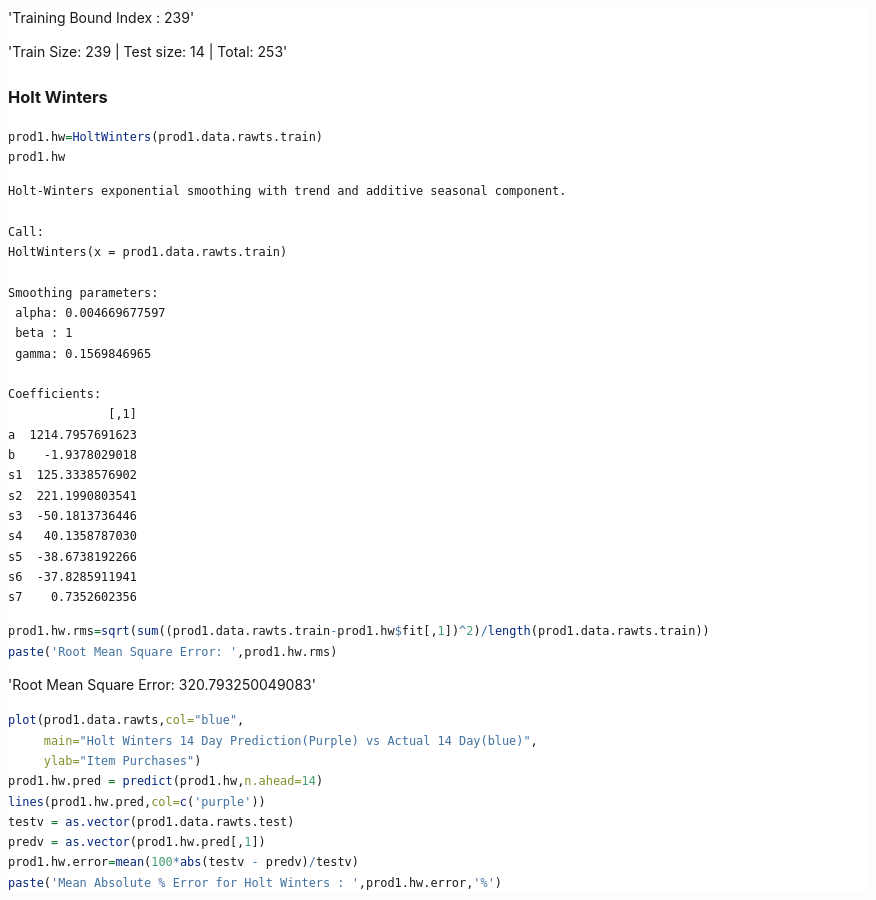


'Training Bound Index :  239'






'Train Size:  239 | Test size:  14  | Total: 253'



### Holt Winters


```R
prod1.hw=HoltWinters(prod1.data.rawts.train)
prod1.hw
```




    Holt-Winters exponential smoothing with trend and additive seasonal component.
    
    Call:
    HoltWinters(x = prod1.data.rawts.train)
    
    Smoothing parameters:
     alpha: 0.004669677597
     beta : 1
     gamma: 0.1569846965
    
    Coefficients:
                  [,1]
    a  1214.7957691623
    b    -1.9378029018
    s1  125.3338576902
    s2  221.1990803541
    s3  -50.1813736446
    s4   40.1358787030
    s5  -38.6738192266
    s6  -37.8285911941
    s7    0.7352602356




```R
prod1.hw.rms=sqrt(sum((prod1.data.rawts.train-prod1.hw$fit[,1])^2)/length(prod1.data.rawts.train))
paste('Root Mean Square Error: ',prod1.hw.rms)
```




'Root Mean Square Error:  320.793250049083'




```R
plot(prod1.data.rawts,col="blue",
     main="Holt Winters 14 Day Prediction(Purple) vs Actual 14 Day(blue)",
     ylab="Item Purchases")
prod1.hw.pred = predict(prod1.hw,n.ahead=14)
lines(prod1.hw.pred,col=c('purple'))
testv = as.vector(prod1.data.rawts.test)
predv = as.vector(prod1.hw.pred[,1])
prod1.hw.error=mean(100*abs(testv - predv)/testv)
paste('Mean Absolute % Error for Holt Winters : ',prod1.hw.error,'%')
```
